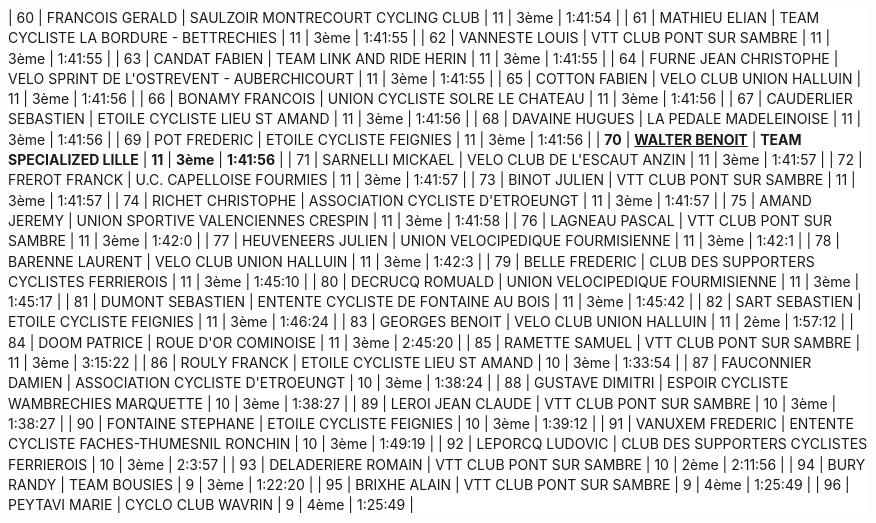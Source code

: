 | 60 | FRANCOIS GERALD | SAULZOIR MONTRECOURT CYCLING CLUB | 11 | 3ème | 1:41:54 | 
| 61 | MATHIEU ELIAN | TEAM CYCLISTE LA BORDURE - BETTRECHIES | 11 | 3ème | 1:41:55 | 
| 62 | VANNESTE LOUIS | VTT  CLUB PONT SUR SAMBRE | 11 | 3ème | 1:41:55 | 
| 63 | CANDAT FABIEN | TEAM LINK AND RIDE HERIN | 11 | 3ème | 1:41:55 | 
| 64 | FURNE JEAN CHRISTOPHE | VELO SPRINT DE L'OSTREVENT - AUBERCHICOURT | 11 | 3ème | 1:41:55 | 
| 65 | COTTON FABIEN | VELO CLUB UNION HALLUIN | 11 | 3ème | 1:41:56 | 
| 66 | BONAMY FRANCOIS | UNION CYCLISTE SOLRE LE CHATEAU | 11 | 3ème | 1:41:56 | 
| 67 | CAUDERLIER SEBASTIEN | ETOILE CYCLISTE LIEU ST AMAND | 11 | 3ème | 1:41:56 | 
| 68 | DAVAINE HUGUES | LA PEDALE MADELEINOISE | 11 | 3ème | 1:41:56 | 
| 69 | POT FREDERIC | ETOILE CYCLISTE FEIGNIES | 11 | 3ème | 1:41:56 | 
| **70** | **[WALTER BENOIT](https://teamspecializedlille.github.io/coureurs/walterbenoit)** | **TEAM SPECIALIZED LILLE** | **11** | **3ème** | **1:41:56** | 
| 71 | SARNELLI MICKAEL | VELO CLUB DE L'ESCAUT ANZIN | 11 | 3ème | 1:41:57 | 
| 72 | FREROT FRANCK | U.C. CAPELLOISE FOURMIES | 11 | 3ème | 1:41:57 | 
| 73 | BINOT JULIEN | VTT  CLUB PONT SUR SAMBRE | 11 | 3ème | 1:41:57 | 
| 74 | RICHET CHRISTOPHE | ASSOCIATION CYCLISTE D'ETROEUNGT | 11 | 3ème | 1:41:57 | 
| 75 | AMAND JEREMY | UNION SPORTIVE VALENCIENNES CRESPIN | 11 | 3ème | 1:41:58 | 
| 76 | LAGNEAU PASCAL | VTT  CLUB PONT SUR SAMBRE | 11 | 3ème | 1:42:0 | 
| 77 | HEUVENEERS JULIEN | UNION VELOCIPEDIQUE FOURMISIENNE | 11 | 3ème | 1:42:1 | 
| 78 | BARENNE LAURENT | VELO CLUB UNION HALLUIN | 11 | 3ème | 1:42:3 | 
| 79 | BELLE FREDERIC | CLUB DES SUPPORTERS CYCLISTES FERRIEROIS | 11 | 3ème | 1:45:10 | 
| 80 | DECRUCQ ROMUALD | UNION VELOCIPEDIQUE FOURMISIENNE | 11 | 3ème | 1:45:17 | 
| 81 | DUMONT SEBASTIEN | ENTENTE CYCLISTE DE FONTAINE AU BOIS | 11 | 3ème | 1:45:42 | 
| 82 | SART SEBASTIEN | ETOILE CYCLISTE FEIGNIES | 11 | 3ème | 1:46:24 | 
| 83 | GEORGES BENOIT | VELO CLUB UNION HALLUIN | 11 | 2ème | 1:57:12 | 
| 84 | DOOM PATRICE | ROUE D'OR COMINOISE | 11 | 3ème | 2:45:20 | 
| 85 | RAMETTE SAMUEL | VTT  CLUB PONT SUR SAMBRE | 11 | 3ème | 3:15:22 | 
| 86 | ROULY FRANCK | ETOILE CYCLISTE LIEU ST AMAND | 10 | 3ème | 1:33:54 | 
| 87 | FAUCONNIER DAMIEN | ASSOCIATION CYCLISTE D'ETROEUNGT | 10 | 3ème | 1:38:24 | 
| 88 | GUSTAVE DIMITRI | ESPOIR CYCLISTE WAMBRECHIES MARQUETTE | 10 | 3ème | 1:38:27 | 
| 89 | LEROI JEAN CLAUDE | VTT  CLUB PONT SUR SAMBRE | 10 | 3ème | 1:38:27 | 
| 90 | FONTAINE STEPHANE | ETOILE CYCLISTE FEIGNIES | 10 | 3ème | 1:39:12 | 
| 91 | VANUXEM FREDERIC | ENTENTE CYCLISTE FACHES-THUMESNIL RONCHIN | 10 | 3ème | 1:49:19 | 
| 92 | LEPORCQ LUDOVIC | CLUB DES SUPPORTERS CYCLISTES FERRIEROIS | 10 | 3ème | 2:3:57 | 
| 93 | DELADERIERE ROMAIN | VTT  CLUB PONT SUR SAMBRE | 10 | 2ème | 2:11:56 | 
| 94 | BURY RANDY | TEAM BOUSIES | 9 | 3ème | 1:22:20 | 
| 95 | BRIXHE ALAIN | VTT  CLUB PONT SUR SAMBRE | 9 | 4ème | 1:25:49 | 
| 96 | PEYTAVI MARIE | CYCLO CLUB WAVRIN | 9 | 4ème | 1:25:49 | 
